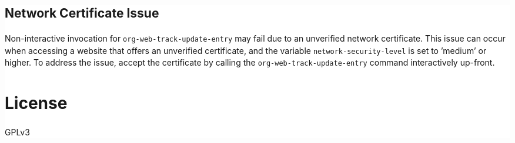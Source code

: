 
## Network Certificate Issue

Non-interactive invocation for `org-web-track-update-entry` may fail due to an unverified network certificate. This issue can occur when accessing a website that offers an unverified certificate, and the variable `network-security-level` is set to &rsquo;medium&rsquo; or higher. To address the issue, accept the certificate by calling the `org-web-track-update-entry` command interactively up-front.


# License

GPLv3

